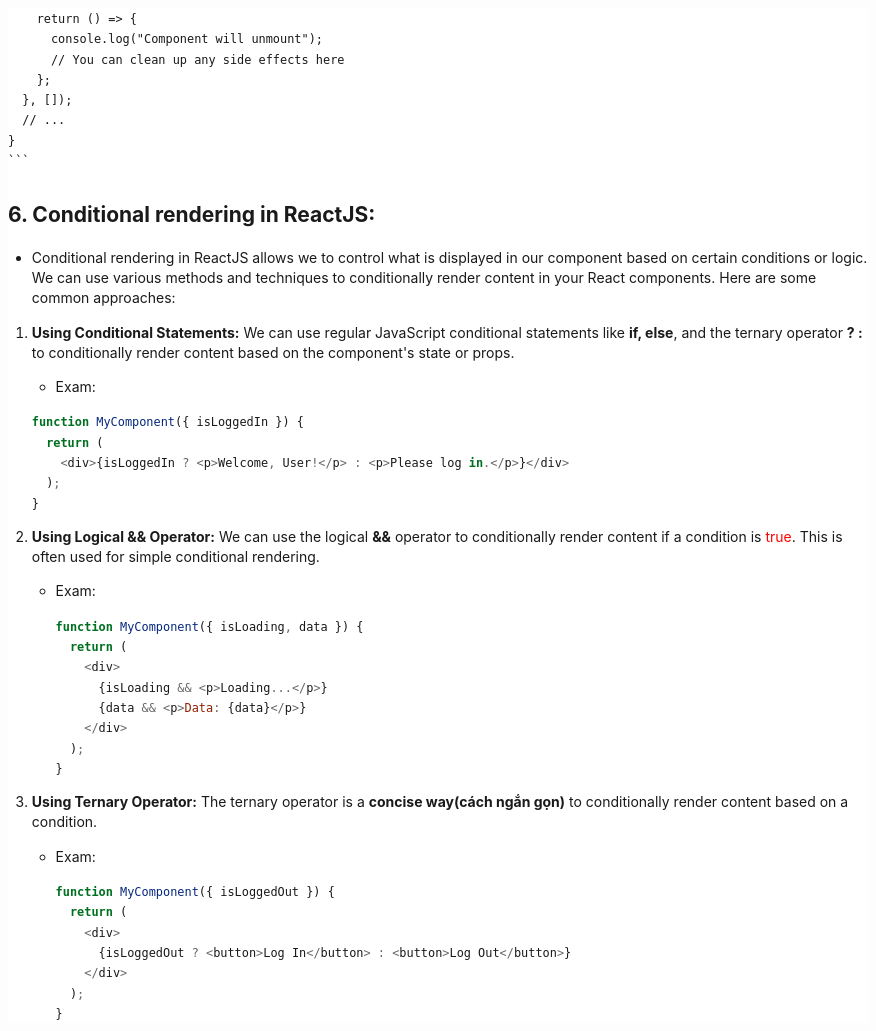         return () => {
          console.log("Component will unmount");
          // You can clean up any side effects here
        };
      }, []);
      // ...
    }
    ```

## 6. Conditional rendering in ReactJS:

- Conditional rendering in ReactJS allows we to control what is displayed in our component based on certain conditions or logic. We can use various methods and techniques to conditionally render content in your React components. Here are some common approaches:

1.  **Using Conditional Statements:** We can use regular JavaScript conditional statements like **if, else**, and the ternary operator **? :** to conditionally render content based on the component's state or props.

    - Exam:

    ```js
    function MyComponent({ isLoggedIn }) {
      return (
        <div>{isLoggedIn ? <p>Welcome, User!</p> : <p>Please log in.</p>}</div>
      );
    }
    ```

2.  **Using Logical && Operator:** We can use the logical **&&** operator to conditionally render content if a condition is <span style="color: red">true</span>. This is often used for simple conditional rendering.

    - Exam:

      ```js
      function MyComponent({ isLoading, data }) {
        return (
          <div>
            {isLoading && <p>Loading...</p>}
            {data && <p>Data: {data}</p>}
          </div>
        );
      }
      ```

3.  **Using Ternary Operator:** The ternary operator is a **concise way(cách ngắn gọn)** to conditionally render content based on a condition.

    - Exam:

      ```js
      function MyComponent({ isLoggedOut }) {
        return (
          <div>
            {isLoggedOut ? <button>Log In</button> : <button>Log Out</button>}
          </div>
        );
      }
      ```
